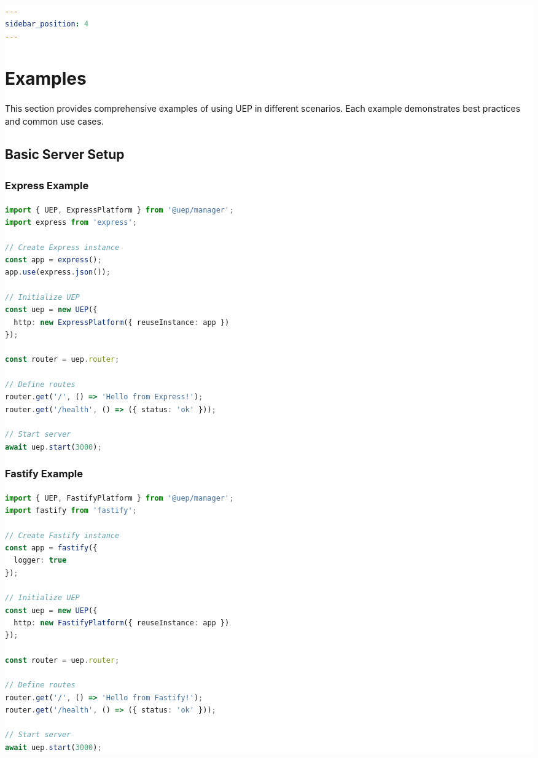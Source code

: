 ```yaml
---
sidebar_position: 4
---
```


# Examples

This section provides comprehensive examples of using UEP in different scenarios. Each example demonstrates best practices and common use cases.

## Basic Server Setup

### Express Example

```typescript
import { UEP, ExpressPlatform } from '@uep/manager';
import express from 'express';

// Create Express instance
const app = express();
app.use(express.json());

// Initialize UEP
const uep = new UEP({
  http: new ExpressPlatform({ reuseInstance: app })
});

const router = uep.router;

// Define routes
router.get('/', () => 'Hello from Express!');
router.get('/health', () => ({ status: 'ok' }));

// Start server
await uep.start(3000);
```

### Fastify Example

```typescript
import { UEP, FastifyPlatform } from '@uep/manager';
import fastify from 'fastify';

// Create Fastify instance
const app = fastify({
  logger: true
});

// Initialize UEP
const uep = new UEP({
  http: new FastifyPlatform({ reuseInstance: app })
});

const router = uep.router;

// Define routes
router.get('/', () => 'Hello from Fastify!');
router.get('/health', () => ({ status: 'ok' }));

// Start server
await uep.start(3000);
```
